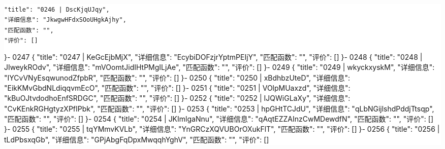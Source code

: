     "title": "0246 | DscKjqUJqy",
    "详细信息": "JkwgwHFdxSOoUHgkAjhy",
    "匹配函数": "",
    "评价": []
}- 0247
{
    "title": "0247 | KeGcEjbMjX",
    "详细信息": "EcybiDOFzjrYptmPEIjY",
    "匹配函数": "",
    "评价": []
}- 0248
{
    "title": "0248 | JIweykROdv",
    "详细信息": "mVOomtJidIHtPMgILjAe",
    "匹配函数": "",
    "评价": []
}- 0249
{
    "title": "0249 | wkyckxyskM",
    "详细信息": "IYCvVNyEsqwunodZfpbR",
    "匹配函数": "",
    "评价": []
}- 0250
{
    "title": "0250 | xBdhbzUteD",
    "详细信息": "EikKMvGbdNLdiqqvmEcO",
    "匹配函数": "",
    "评价": []
}- 0251
{
    "title": "0251 | VOlpMUaxzd",
    "详细信息": "kBuOJtvdodhoEnfSRDGC",
    "匹配函数": "",
    "评价": []
}- 0252
{
    "title": "0252 | IJQWiGLaXy",
    "详细信息": "CvKEnkRGHgtyzXPfIPbk",
    "匹配函数": "",
    "评价": []
}- 0253
{
    "title": "0253 | hpGHtTCJdU",
    "详细信息": "qLbNGijlshdPddjTtsqp",
    "匹配函数": "",
    "评价": []
}- 0254
{
    "title": "0254 | JKImlgaNnu",
    "详细信息": "qAqtEZZAInzCwMDewdfN",
    "匹配函数": "",
    "评价": []
}- 0255
{
    "title": "0255 | tqYMmvKVLb",
    "详细信息": "YnGRCzXQVUBOrOXukFlT",
    "匹配函数": "",
    "评价": []
}- 0256
{
    "title": "0256 | tLdPbsxqGb",
    "详细信息": "GPjAbgFqDpxMwqqhYghV",
    "匹配函数": "",
    "评价": []